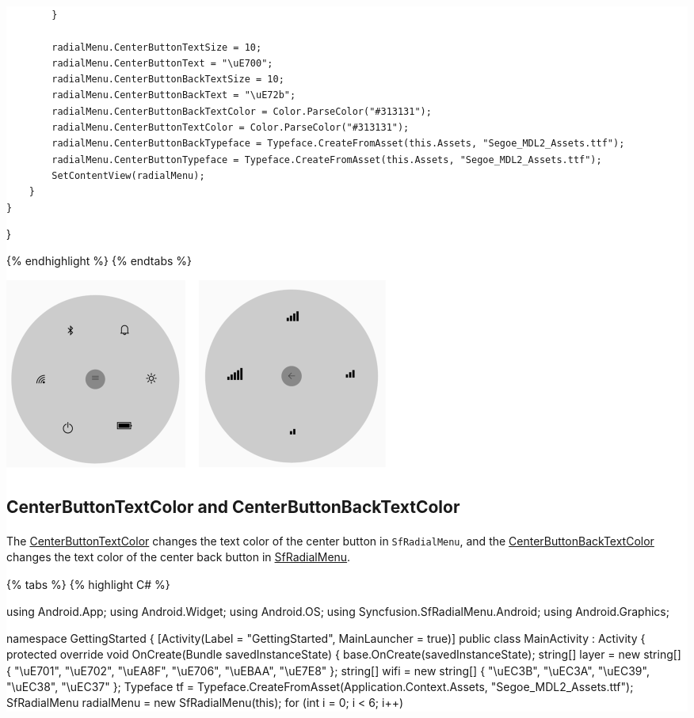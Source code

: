             }

            radialMenu.CenterButtonTextSize = 10;
            radialMenu.CenterButtonText = "\uE700";
            radialMenu.CenterButtonBackTextSize = 10;
            radialMenu.CenterButtonBackText = "\uE72b";
            radialMenu.CenterButtonBackTextColor = Color.ParseColor("#313131");
            radialMenu.CenterButtonTextColor = Color.ParseColor("#313131");
            radialMenu.CenterButtonBackTypeface = Typeface.CreateFromAsset(this.Assets, "Segoe_MDL2_Assets.ttf");
            radialMenu.CenterButtonTypeface = Typeface.CreateFromAsset(this.Assets, "Segoe_MDL2_Assets.ttf");
            SetContentView(radialMenu);
        }
    }
}

{% endhighlight %}
{% endtabs %}

![CenterButtonText](images/CenterButtonText.png)

## CenterButtonTextColor and CenterButtonBackTextColor

The [CenterButtonTextColor](https://help.syncfusion.com/cr/xamarin-android/Syncfusion.SfRadialMenu.Android~Syncfusion.SfRadialMenu.Android.SfRadialMenu~CenterButtonTextColor.html) changes the text color of the center button in `SfRadialMenu`, and the [CenterButtonBackTextColor](https://help.syncfusion.com/cr/xamarin-android/Syncfusion.SfRadialMenu.Android~Syncfusion.SfRadialMenu.Android.SfRadialMenu~CenterButtonBackTextColor.html) changes the text color of the center back button in [SfRadialMenu](https://help.syncfusion.com/cr/xamarin-android/Syncfusion.SfRadialMenu.Android~Syncfusion.SfRadialMenu.Android.SfRadialMenu.html).

{% tabs %}
{% highlight C# %}

using Android.App;
using Android.Widget;
using Android.OS;
using Syncfusion.SfRadialMenu.Android;
using Android.Graphics;

namespace GettingStarted
{
    [Activity(Label = "GettingStarted", MainLauncher = true)]
    public class MainActivity : Activity
    {
        protected override void OnCreate(Bundle savedInstanceState)
        {
            base.OnCreate(savedInstanceState);
            string[] layer = new string[] { "\uE701", "\uE702", "\uEA8F", "\uE706", "\uEBAA", "\uE7E8" };
            string[] wifi = new string[] { "\uEC3B", "\uEC3A", "\uEC39", "\uEC38", "\uEC37" };
            Typeface tf = Typeface.CreateFromAsset(Application.Context.Assets, "Segoe_MDL2_Assets.ttf");
            SfRadialMenu radialMenu = new SfRadialMenu(this);
            for (int i = 0; i < 6; i++)